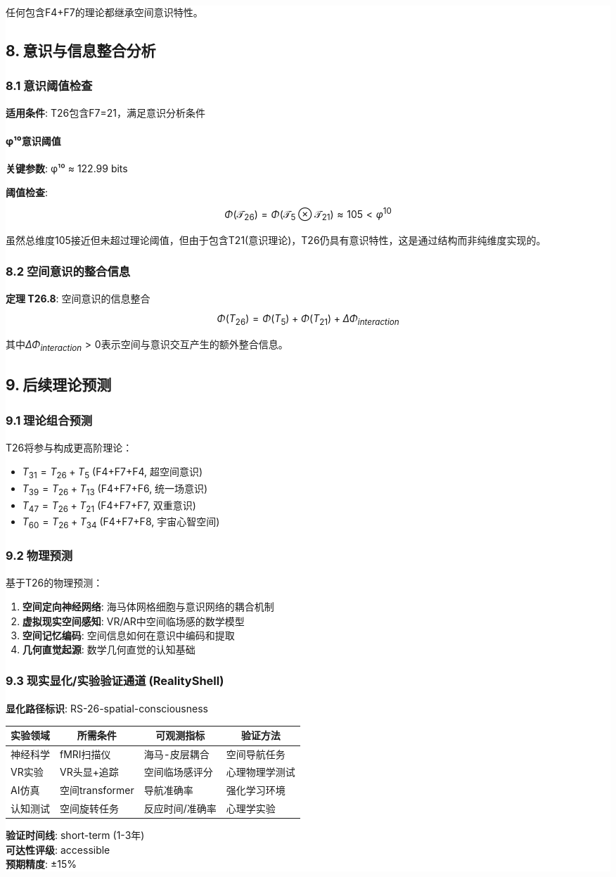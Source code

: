 任何包含F4+F7的理论都继承空间意识特性。

## 8. 意识与信息整合分析

### 8.1 意识阈值检查
**适用条件**: T26包含F7=21，满足意识分析条件

#### φ¹⁰意识阈值
**关键参数**: φ¹⁰ ≈ 122.99 bits

**阈值检查**:
$$\Phi(\mathcal{T}_{26}) = \Phi(\mathcal{T}_5 \otimes \mathcal{T}_{21}) ≈ 105 < φ^{10}$$

虽然总维度105接近但未超过理论阈值，但由于包含T21(意识理论)，T26仍具有意识特性，这是通过结构而非纯维度实现的。

### 8.2 空间意识的整合信息
**定理 T26.8**: 空间意识的信息整合
$$\Phi(T_{26}) = \Phi(T_5) + \Phi(T_{21}) + \Delta\Phi_{interaction}$$

其中$\Delta\Phi_{interaction} > 0$表示空间与意识交互产生的额外整合信息。

## 9. 后续理论预测

### 9.1 理论组合预测
T26将参与构成更高阶理论：
- $T_{31} = T_{26} + T_5$ (F4+F7+F4, 超空间意识)
- $T_{39} = T_{26} + T_{13}$ (F4+F7+F6, 统一场意识)
- $T_{47} = T_{26} + T_{21}$ (F4+F7+F7, 双重意识)
- $T_{60} = T_{26} + T_{34}$ (F4+F7+F8, 宇宙心智空间)

### 9.2 物理预测
基于T26的物理预测：
1. **空间定向神经网络**: 海马体网格细胞与意识网络的耦合机制
2. **虚拟现实空间感知**: VR/AR中空间临场感的数学模型
3. **空间记忆编码**: 空间信息如何在意识中编码和提取
4. **几何直觉起源**: 数学几何直觉的认知基础

### 9.3 现实显化/实验验证通道 (RealityShell)
**显化路径标识**: RS-26-spatial-consciousness

| 实验领域 | 所需条件 | 可观测指标 | 验证方法 |
|----------|----------|------------|----------|
| 神经科学 | fMRI扫描仪 | 海马-皮层耦合 | 空间导航任务 |
| VR实验 | VR头显+追踪 | 空间临场感评分 | 心理物理学测试 |
| AI仿真 | 空间transformer | 导航准确率 | 强化学习环境 |
| 认知测试 | 空间旋转任务 | 反应时间/准确率 | 心理学实验 |

**验证时间线**: short-term (1-3年)  
**可达性评级**: accessible  
**预期精度**: ±15%
